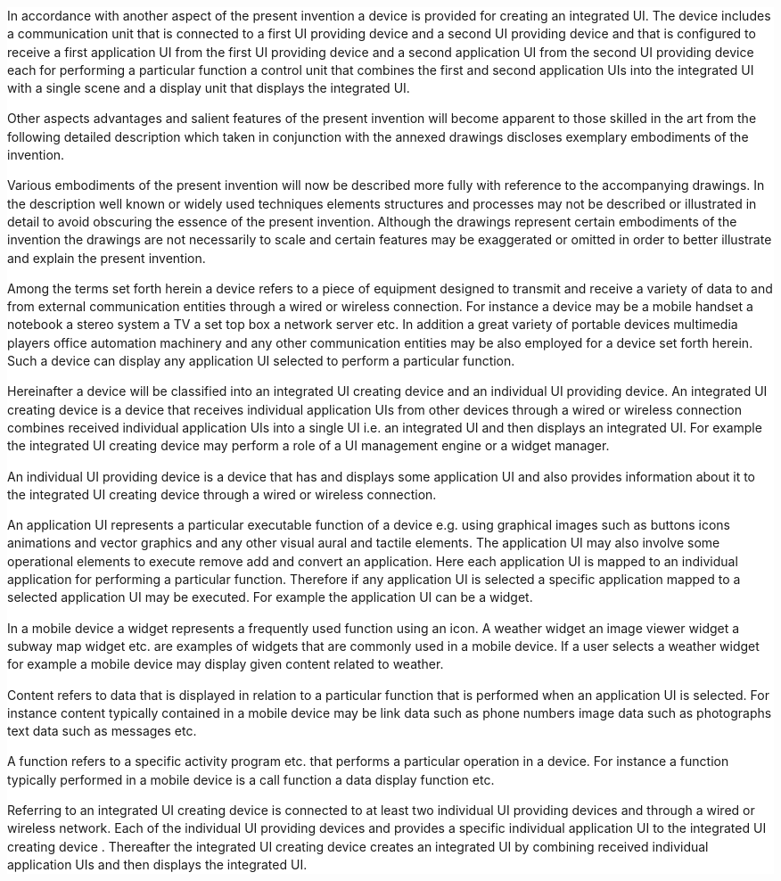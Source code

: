 In accordance with another aspect of the present invention a device is provided for creating an integrated UI. The device includes a communication unit that is connected to a first UI providing device and a second UI providing device and that is configured to receive a first application UI from the first UI providing device and a second application UI from the second UI providing device each for performing a particular function a control unit that combines the first and second application UIs into the integrated UI with a single scene and a display unit that displays the integrated UI.

Other aspects advantages and salient features of the present invention will become apparent to those skilled in the art from the following detailed description which taken in conjunction with the annexed drawings discloses exemplary embodiments of the invention.

Various embodiments of the present invention will now be described more fully with reference to the accompanying drawings. In the description well known or widely used techniques elements structures and processes may not be described or illustrated in detail to avoid obscuring the essence of the present invention. Although the drawings represent certain embodiments of the invention the drawings are not necessarily to scale and certain features may be exaggerated or omitted in order to better illustrate and explain the present invention.

Among the terms set forth herein a device refers to a piece of equipment designed to transmit and receive a variety of data to and from external communication entities through a wired or wireless connection. For instance a device may be a mobile handset a notebook a stereo system a TV a set top box a network server etc. In addition a great variety of portable devices multimedia players office automation machinery and any other communication entities may be also employed for a device set forth herein. Such a device can display any application UI selected to perform a particular function.

Hereinafter a device will be classified into an integrated UI creating device and an individual UI providing device. An integrated UI creating device is a device that receives individual application UIs from other devices through a wired or wireless connection combines received individual application UIs into a single UI i.e. an integrated UI and then displays an integrated UI. For example the integrated UI creating device may perform a role of a UI management engine or a widget manager.

An individual UI providing device is a device that has and displays some application UI and also provides information about it to the integrated UI creating device through a wired or wireless connection.

An application UI represents a particular executable function of a device e.g. using graphical images such as buttons icons animations and vector graphics and any other visual aural and tactile elements. The application UI may also involve some operational elements to execute remove add and convert an application. Here each application UI is mapped to an individual application for performing a particular function. Therefore if any application UI is selected a specific application mapped to a selected application UI may be executed. For example the application UI can be a widget.

In a mobile device a widget represents a frequently used function using an icon. A weather widget an image viewer widget a subway map widget etc. are examples of widgets that are commonly used in a mobile device. If a user selects a weather widget for example a mobile device may display given content related to weather.

Content refers to data that is displayed in relation to a particular function that is performed when an application UI is selected. For instance content typically contained in a mobile device may be link data such as phone numbers image data such as photographs text data such as messages etc.

A function refers to a specific activity program etc. that performs a particular operation in a device. For instance a function typically performed in a mobile device is a call function a data display function etc.

Referring to an integrated UI creating device is connected to at least two individual UI providing devices and through a wired or wireless network. Each of the individual UI providing devices and provides a specific individual application UI to the integrated UI creating device . Thereafter the integrated UI creating device creates an integrated UI by combining received individual application UIs and then displays the integrated UI.
